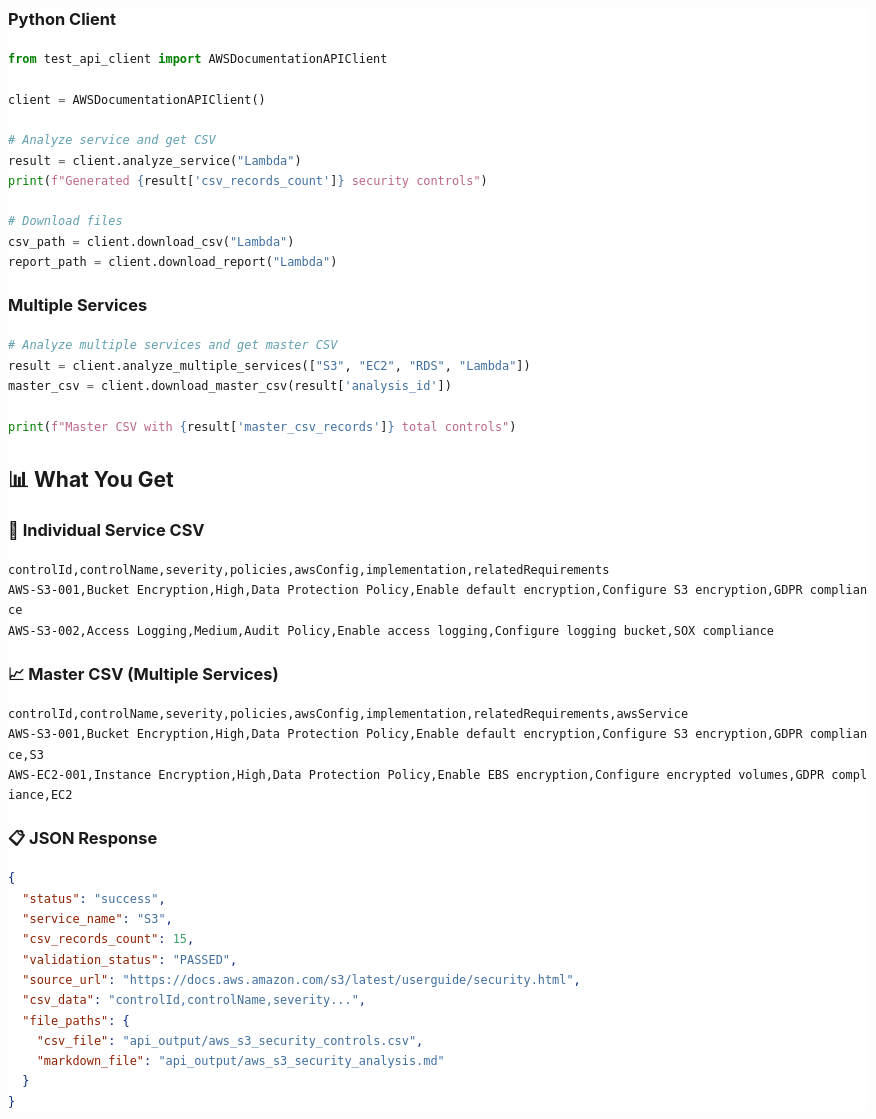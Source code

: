 ### Python Client

```python
from test_api_client import AWSDocumentationAPIClient

client = AWSDocumentationAPIClient()

# Analyze service and get CSV
result = client.analyze_service("Lambda")
print(f"Generated {result['csv_records_count']} security controls")

# Download files
csv_path = client.download_csv("Lambda")
report_path = client.download_report("Lambda")
```

### Multiple Services

```python
# Analyze multiple services and get master CSV
result = client.analyze_multiple_services(["S3", "EC2", "RDS", "Lambda"])
master_csv = client.download_master_csv(result['analysis_id'])

print(f"Master CSV with {result['master_csv_records']} total controls")
```

## 📊 What You Get

### 📄 **Individual Service CSV**
```csv
controlId,controlName,severity,policies,awsConfig,implementation,relatedRequirements
AWS-S3-001,Bucket Encryption,High,Data Protection Policy,Enable default encryption,Configure S3 encryption,GDPR compliance
AWS-S3-002,Access Logging,Medium,Audit Policy,Enable access logging,Configure logging bucket,SOX compliance
```

### 📈 **Master CSV (Multiple Services)**
```csv
controlId,controlName,severity,policies,awsConfig,implementation,relatedRequirements,awsService
AWS-S3-001,Bucket Encryption,High,Data Protection Policy,Enable default encryption,Configure S3 encryption,GDPR compliance,S3
AWS-EC2-001,Instance Encryption,High,Data Protection Policy,Enable EBS encryption,Configure encrypted volumes,GDPR compliance,EC2
```

### 📋 **JSON Response**
```json
{
  "status": "success",
  "service_name": "S3", 
  "csv_records_count": 15,
  "validation_status": "PASSED",
  "source_url": "https://docs.aws.amazon.com/s3/latest/userguide/security.html",
  "csv_data": "controlId,controlName,severity...",
  "file_paths": {
    "csv_file": "api_output/aws_s3_security_controls.csv",
    "markdown_file": "api_output/aws_s3_security_analysis.md"
  }
}
```
